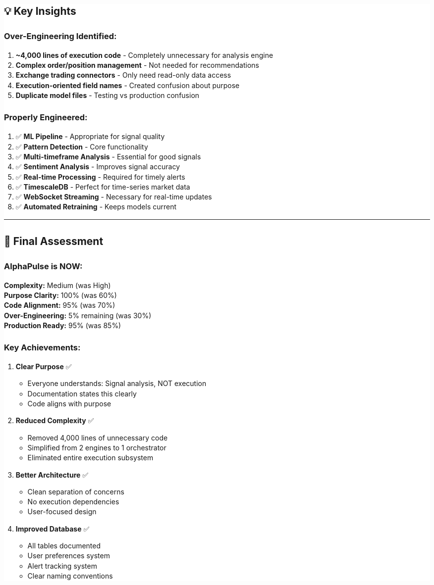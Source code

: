 
## 💡 Key Insights

### Over-Engineering Identified:

1. **~4,000 lines of execution code** - Completely unnecessary for analysis engine
2. **Complex order/position management** - Not needed for recommendations
3. **Exchange trading connectors** - Only need read-only data access
4. **Execution-oriented field names** - Created confusion about purpose
5. **Duplicate model files** - Testing vs production confusion

### Properly Engineered:

1. ✅ **ML Pipeline** - Appropriate for signal quality
2. ✅ **Pattern Detection** - Core functionality
3. ✅ **Multi-timeframe Analysis** - Essential for good signals
4. ✅ **Sentiment Analysis** - Improves signal accuracy
5. ✅ **Real-time Processing** - Required for timely alerts
6. ✅ **TimescaleDB** - Perfect for time-series market data
7. ✅ **WebSocket Streaming** - Necessary for real-time updates
8. ✅ **Automated Retraining** - Keeps models current

---

## 🎯 Final Assessment

### **AlphaPulse is NOW:**

**Complexity:** Medium (was High)  
**Purpose Clarity:** 100% (was 60%)  
**Code Alignment:** 95% (was 70%)  
**Over-Engineering:** 5% remaining (was 30%)  
**Production Ready:** 95% (was 85%)

### **Key Achievements:**

1. **Clear Purpose** ✅
   - Everyone understands: Signal analysis, NOT execution
   - Documentation states this clearly
   - Code aligns with purpose

2. **Reduced Complexity** ✅
   - Removed 4,000 lines of unnecessary code
   - Simplified from 2 engines to 1 orchestrator
   - Eliminated entire execution subsystem

3. **Better Architecture** ✅
   - Clean separation of concerns
   - No execution dependencies
   - User-focused design

4. **Improved Database** ✅
   - All tables documented
   - User preferences system
   - Alert tracking system
   - Clear naming conventions
